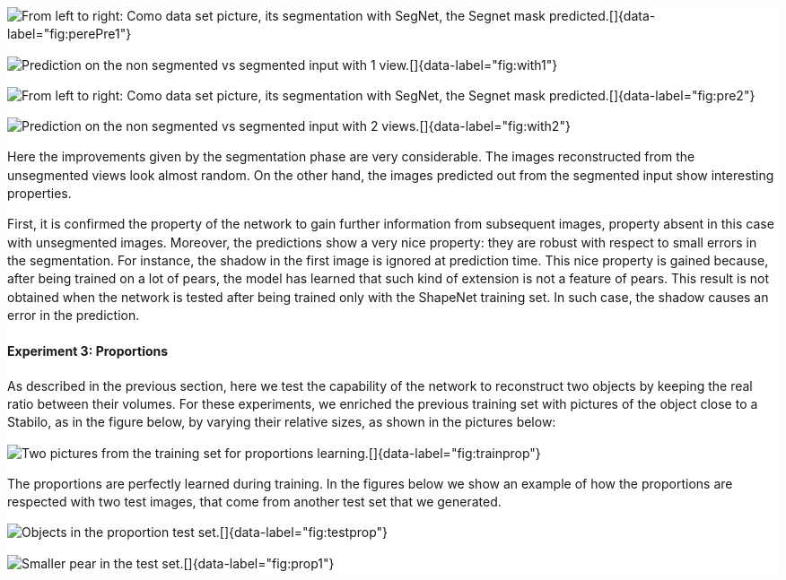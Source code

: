 ![From left to right: Como data set picture, its segmentation with
SegNet, the Segnet mask
predicted.[]{data-label="fig:perePre1"}](/assets/images/perePre1.png)

![Prediction on the non segmented vs segmented input with 1
view.[]{data-label="fig:with1"}](/assets/images/with1.png)

![From left to right: Como data set picture, its segmentation with
SegNet, the Segnet mask
predicted.[]{data-label="fig:pre2"}](/assets/images/pre2.png)

![Prediction on the non segmented vs segmented input with 2
views.[]{data-label="fig:with2"}](/assets/images/with2.png)

Here the improvements given by the segmentation phase are very
considerable. The images reconstructed from the unsegmented views look
almost random. On the other hand, the images predicted out from the
segmented input show interesting properties.

First, it is confirmed the property of the network to gain further
information from subsequent images, property absent in this case with
unsegmented images. Moreover, the predictions show a very nice property:
they are robust with respect to small errors in the segmentation. For
instance, the shadow in the first image is ignored at prediction time.
This nice property is gained because, after being trained on a lot of
pears, the model has learned that such kind of extension is not a
feature of pears. This result is not obtained when the network is tested
after being trained only with the ShapeNet training set. In such case,
the shadow causes an error in the prediction.

#### Experiment 3: Proportions

As described in the previous section, here we test the capability of the
network to reconstruct two objects by keeping the real ratio between
their volumes. For these experiments, we enriched the previous training
set with pictures of the object close to a Stabilo, as in
the figure below, by varying their relative sizes, as shown in the
pictures below:

![Two pictures from the training set for proportions
learning.[]{data-label="fig:trainprop"}](/assets/images/train_proportions.png)

The proportions are perfectly learned during training. In the figures below
we show an example of how the proportions are
respected with two test images, that come from another test set that we
generated.

![Objects in the proportion test
set.[]{data-label="fig:testprop"}](/assets/images/test_prop.jpg)

![Smaller pear in the test
set.[]{data-label="fig:prop1"}](/assets/images/prop1.png)
